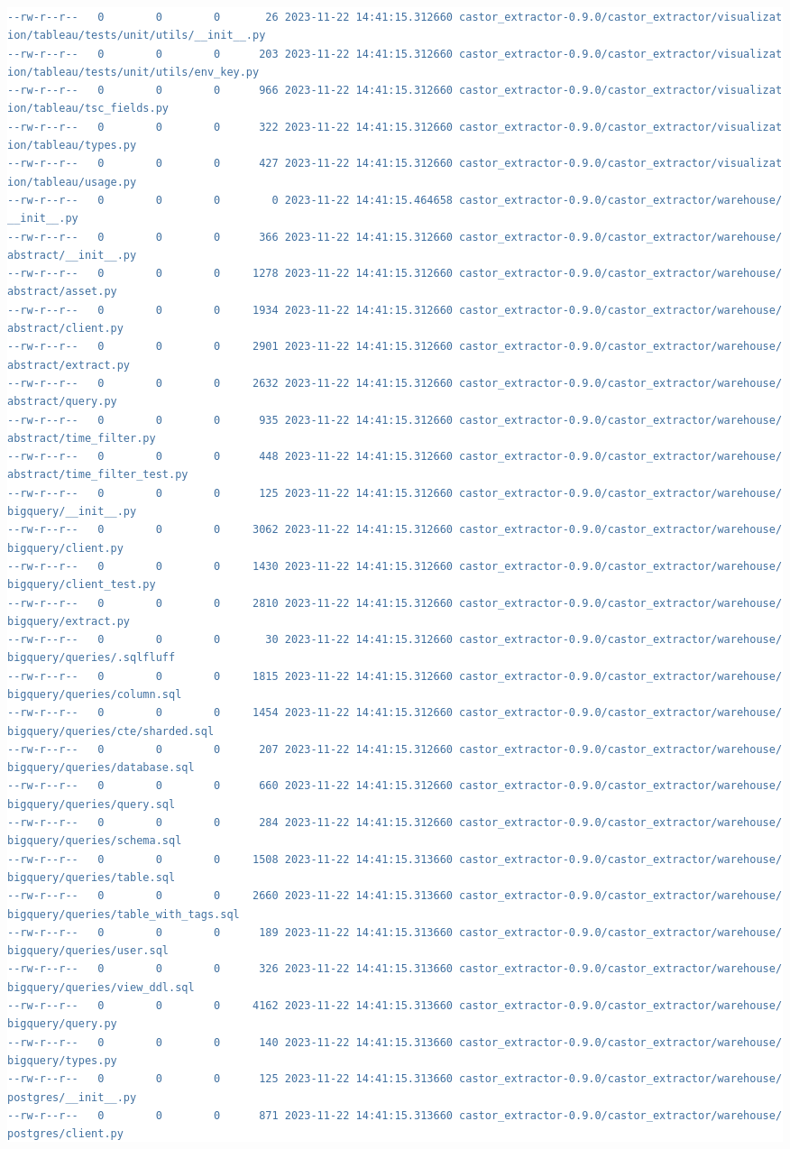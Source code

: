 ```diff
--rw-r--r--   0        0        0       26 2023-11-22 14:41:15.312660 castor_extractor-0.9.0/castor_extractor/visualization/tableau/tests/unit/utils/__init__.py
--rw-r--r--   0        0        0      203 2023-11-22 14:41:15.312660 castor_extractor-0.9.0/castor_extractor/visualization/tableau/tests/unit/utils/env_key.py
--rw-r--r--   0        0        0      966 2023-11-22 14:41:15.312660 castor_extractor-0.9.0/castor_extractor/visualization/tableau/tsc_fields.py
--rw-r--r--   0        0        0      322 2023-11-22 14:41:15.312660 castor_extractor-0.9.0/castor_extractor/visualization/tableau/types.py
--rw-r--r--   0        0        0      427 2023-11-22 14:41:15.312660 castor_extractor-0.9.0/castor_extractor/visualization/tableau/usage.py
--rw-r--r--   0        0        0        0 2023-11-22 14:41:15.464658 castor_extractor-0.9.0/castor_extractor/warehouse/__init__.py
--rw-r--r--   0        0        0      366 2023-11-22 14:41:15.312660 castor_extractor-0.9.0/castor_extractor/warehouse/abstract/__init__.py
--rw-r--r--   0        0        0     1278 2023-11-22 14:41:15.312660 castor_extractor-0.9.0/castor_extractor/warehouse/abstract/asset.py
--rw-r--r--   0        0        0     1934 2023-11-22 14:41:15.312660 castor_extractor-0.9.0/castor_extractor/warehouse/abstract/client.py
--rw-r--r--   0        0        0     2901 2023-11-22 14:41:15.312660 castor_extractor-0.9.0/castor_extractor/warehouse/abstract/extract.py
--rw-r--r--   0        0        0     2632 2023-11-22 14:41:15.312660 castor_extractor-0.9.0/castor_extractor/warehouse/abstract/query.py
--rw-r--r--   0        0        0      935 2023-11-22 14:41:15.312660 castor_extractor-0.9.0/castor_extractor/warehouse/abstract/time_filter.py
--rw-r--r--   0        0        0      448 2023-11-22 14:41:15.312660 castor_extractor-0.9.0/castor_extractor/warehouse/abstract/time_filter_test.py
--rw-r--r--   0        0        0      125 2023-11-22 14:41:15.312660 castor_extractor-0.9.0/castor_extractor/warehouse/bigquery/__init__.py
--rw-r--r--   0        0        0     3062 2023-11-22 14:41:15.312660 castor_extractor-0.9.0/castor_extractor/warehouse/bigquery/client.py
--rw-r--r--   0        0        0     1430 2023-11-22 14:41:15.312660 castor_extractor-0.9.0/castor_extractor/warehouse/bigquery/client_test.py
--rw-r--r--   0        0        0     2810 2023-11-22 14:41:15.312660 castor_extractor-0.9.0/castor_extractor/warehouse/bigquery/extract.py
--rw-r--r--   0        0        0       30 2023-11-22 14:41:15.312660 castor_extractor-0.9.0/castor_extractor/warehouse/bigquery/queries/.sqlfluff
--rw-r--r--   0        0        0     1815 2023-11-22 14:41:15.312660 castor_extractor-0.9.0/castor_extractor/warehouse/bigquery/queries/column.sql
--rw-r--r--   0        0        0     1454 2023-11-22 14:41:15.312660 castor_extractor-0.9.0/castor_extractor/warehouse/bigquery/queries/cte/sharded.sql
--rw-r--r--   0        0        0      207 2023-11-22 14:41:15.312660 castor_extractor-0.9.0/castor_extractor/warehouse/bigquery/queries/database.sql
--rw-r--r--   0        0        0      660 2023-11-22 14:41:15.312660 castor_extractor-0.9.0/castor_extractor/warehouse/bigquery/queries/query.sql
--rw-r--r--   0        0        0      284 2023-11-22 14:41:15.312660 castor_extractor-0.9.0/castor_extractor/warehouse/bigquery/queries/schema.sql
--rw-r--r--   0        0        0     1508 2023-11-22 14:41:15.313660 castor_extractor-0.9.0/castor_extractor/warehouse/bigquery/queries/table.sql
--rw-r--r--   0        0        0     2660 2023-11-22 14:41:15.313660 castor_extractor-0.9.0/castor_extractor/warehouse/bigquery/queries/table_with_tags.sql
--rw-r--r--   0        0        0      189 2023-11-22 14:41:15.313660 castor_extractor-0.9.0/castor_extractor/warehouse/bigquery/queries/user.sql
--rw-r--r--   0        0        0      326 2023-11-22 14:41:15.313660 castor_extractor-0.9.0/castor_extractor/warehouse/bigquery/queries/view_ddl.sql
--rw-r--r--   0        0        0     4162 2023-11-22 14:41:15.313660 castor_extractor-0.9.0/castor_extractor/warehouse/bigquery/query.py
--rw-r--r--   0        0        0      140 2023-11-22 14:41:15.313660 castor_extractor-0.9.0/castor_extractor/warehouse/bigquery/types.py
--rw-r--r--   0        0        0      125 2023-11-22 14:41:15.313660 castor_extractor-0.9.0/castor_extractor/warehouse/postgres/__init__.py
--rw-r--r--   0        0        0      871 2023-11-22 14:41:15.313660 castor_extractor-0.9.0/castor_extractor/warehouse/postgres/client.py
```